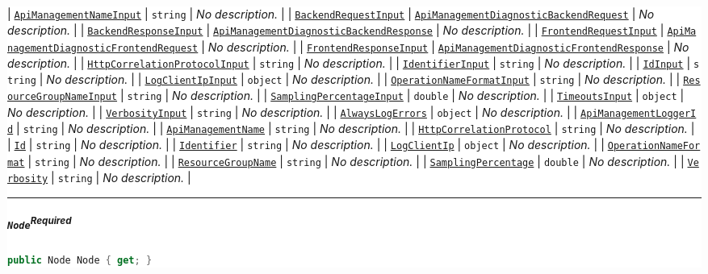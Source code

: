 | <code><a href="#@cdktf/provider-azurerm.apiManagementDiagnostic.ApiManagementDiagnostic.property.apiManagementNameInput">ApiManagementNameInput</a></code> | <code>string</code> | *No description.* |
| <code><a href="#@cdktf/provider-azurerm.apiManagementDiagnostic.ApiManagementDiagnostic.property.backendRequestInput">BackendRequestInput</a></code> | <code><a href="#@cdktf/provider-azurerm.apiManagementDiagnostic.ApiManagementDiagnosticBackendRequest">ApiManagementDiagnosticBackendRequest</a></code> | *No description.* |
| <code><a href="#@cdktf/provider-azurerm.apiManagementDiagnostic.ApiManagementDiagnostic.property.backendResponseInput">BackendResponseInput</a></code> | <code><a href="#@cdktf/provider-azurerm.apiManagementDiagnostic.ApiManagementDiagnosticBackendResponse">ApiManagementDiagnosticBackendResponse</a></code> | *No description.* |
| <code><a href="#@cdktf/provider-azurerm.apiManagementDiagnostic.ApiManagementDiagnostic.property.frontendRequestInput">FrontendRequestInput</a></code> | <code><a href="#@cdktf/provider-azurerm.apiManagementDiagnostic.ApiManagementDiagnosticFrontendRequest">ApiManagementDiagnosticFrontendRequest</a></code> | *No description.* |
| <code><a href="#@cdktf/provider-azurerm.apiManagementDiagnostic.ApiManagementDiagnostic.property.frontendResponseInput">FrontendResponseInput</a></code> | <code><a href="#@cdktf/provider-azurerm.apiManagementDiagnostic.ApiManagementDiagnosticFrontendResponse">ApiManagementDiagnosticFrontendResponse</a></code> | *No description.* |
| <code><a href="#@cdktf/provider-azurerm.apiManagementDiagnostic.ApiManagementDiagnostic.property.httpCorrelationProtocolInput">HttpCorrelationProtocolInput</a></code> | <code>string</code> | *No description.* |
| <code><a href="#@cdktf/provider-azurerm.apiManagementDiagnostic.ApiManagementDiagnostic.property.identifierInput">IdentifierInput</a></code> | <code>string</code> | *No description.* |
| <code><a href="#@cdktf/provider-azurerm.apiManagementDiagnostic.ApiManagementDiagnostic.property.idInput">IdInput</a></code> | <code>string</code> | *No description.* |
| <code><a href="#@cdktf/provider-azurerm.apiManagementDiagnostic.ApiManagementDiagnostic.property.logClientIpInput">LogClientIpInput</a></code> | <code>object</code> | *No description.* |
| <code><a href="#@cdktf/provider-azurerm.apiManagementDiagnostic.ApiManagementDiagnostic.property.operationNameFormatInput">OperationNameFormatInput</a></code> | <code>string</code> | *No description.* |
| <code><a href="#@cdktf/provider-azurerm.apiManagementDiagnostic.ApiManagementDiagnostic.property.resourceGroupNameInput">ResourceGroupNameInput</a></code> | <code>string</code> | *No description.* |
| <code><a href="#@cdktf/provider-azurerm.apiManagementDiagnostic.ApiManagementDiagnostic.property.samplingPercentageInput">SamplingPercentageInput</a></code> | <code>double</code> | *No description.* |
| <code><a href="#@cdktf/provider-azurerm.apiManagementDiagnostic.ApiManagementDiagnostic.property.timeoutsInput">TimeoutsInput</a></code> | <code>object</code> | *No description.* |
| <code><a href="#@cdktf/provider-azurerm.apiManagementDiagnostic.ApiManagementDiagnostic.property.verbosityInput">VerbosityInput</a></code> | <code>string</code> | *No description.* |
| <code><a href="#@cdktf/provider-azurerm.apiManagementDiagnostic.ApiManagementDiagnostic.property.alwaysLogErrors">AlwaysLogErrors</a></code> | <code>object</code> | *No description.* |
| <code><a href="#@cdktf/provider-azurerm.apiManagementDiagnostic.ApiManagementDiagnostic.property.apiManagementLoggerId">ApiManagementLoggerId</a></code> | <code>string</code> | *No description.* |
| <code><a href="#@cdktf/provider-azurerm.apiManagementDiagnostic.ApiManagementDiagnostic.property.apiManagementName">ApiManagementName</a></code> | <code>string</code> | *No description.* |
| <code><a href="#@cdktf/provider-azurerm.apiManagementDiagnostic.ApiManagementDiagnostic.property.httpCorrelationProtocol">HttpCorrelationProtocol</a></code> | <code>string</code> | *No description.* |
| <code><a href="#@cdktf/provider-azurerm.apiManagementDiagnostic.ApiManagementDiagnostic.property.id">Id</a></code> | <code>string</code> | *No description.* |
| <code><a href="#@cdktf/provider-azurerm.apiManagementDiagnostic.ApiManagementDiagnostic.property.identifier">Identifier</a></code> | <code>string</code> | *No description.* |
| <code><a href="#@cdktf/provider-azurerm.apiManagementDiagnostic.ApiManagementDiagnostic.property.logClientIp">LogClientIp</a></code> | <code>object</code> | *No description.* |
| <code><a href="#@cdktf/provider-azurerm.apiManagementDiagnostic.ApiManagementDiagnostic.property.operationNameFormat">OperationNameFormat</a></code> | <code>string</code> | *No description.* |
| <code><a href="#@cdktf/provider-azurerm.apiManagementDiagnostic.ApiManagementDiagnostic.property.resourceGroupName">ResourceGroupName</a></code> | <code>string</code> | *No description.* |
| <code><a href="#@cdktf/provider-azurerm.apiManagementDiagnostic.ApiManagementDiagnostic.property.samplingPercentage">SamplingPercentage</a></code> | <code>double</code> | *No description.* |
| <code><a href="#@cdktf/provider-azurerm.apiManagementDiagnostic.ApiManagementDiagnostic.property.verbosity">Verbosity</a></code> | <code>string</code> | *No description.* |

---

##### `Node`<sup>Required</sup> <a name="Node" id="@cdktf/provider-azurerm.apiManagementDiagnostic.ApiManagementDiagnostic.property.node"></a>

```csharp
public Node Node { get; }
```
